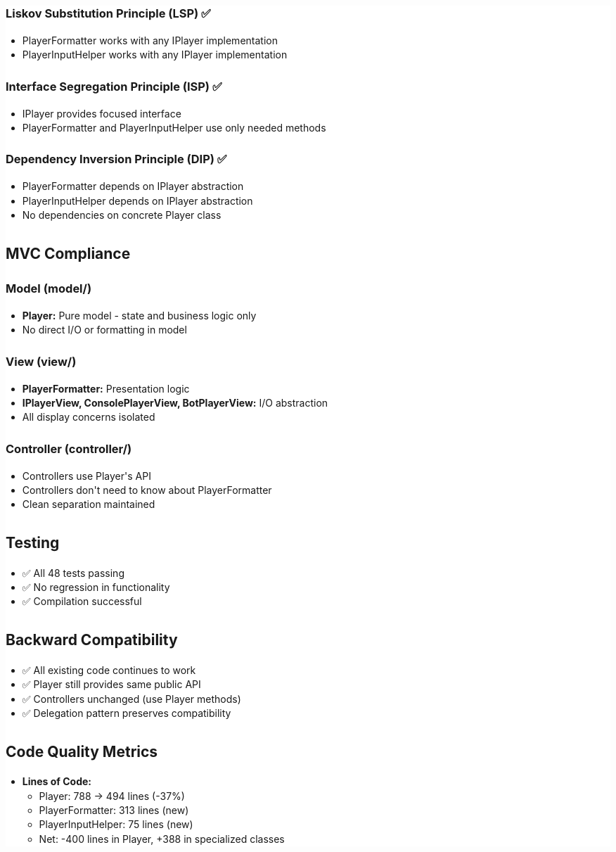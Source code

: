 ### Liskov Substitution Principle (LSP) ✅
- PlayerFormatter works with any IPlayer implementation
- PlayerInputHelper works with any IPlayer implementation

### Interface Segregation Principle (ISP) ✅
- IPlayer provides focused interface
- PlayerFormatter and PlayerInputHelper use only needed methods

### Dependency Inversion Principle (DIP) ✅
- PlayerFormatter depends on IPlayer abstraction
- PlayerInputHelper depends on IPlayer abstraction
- No dependencies on concrete Player class

## MVC Compliance

### Model (model/)
- **Player:** Pure model - state and business logic only
- No direct I/O or formatting in model

### View (view/)
- **PlayerFormatter:** Presentation logic
- **IPlayerView, ConsolePlayerView, BotPlayerView:** I/O abstraction
- All display concerns isolated

### Controller (controller/)
- Controllers use Player's API
- Controllers don't need to know about PlayerFormatter
- Clean separation maintained

## Testing
- ✅ All 48 tests passing
- ✅ No regression in functionality
- ✅ Compilation successful

## Backward Compatibility
- ✅ All existing code continues to work
- ✅ Player still provides same public API
- ✅ Controllers unchanged (use Player methods)
- ✅ Delegation pattern preserves compatibility

## Code Quality Metrics
- **Lines of Code:**
  - Player: 788 → 494 lines (-37%)
  - PlayerFormatter: 313 lines (new)
  - PlayerInputHelper: 75 lines (new)
  - Net: -400 lines in Player, +388 in specialized classes
